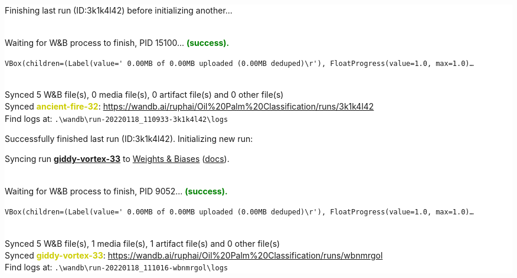 
Finishing last run (ID:3k1k4l42) before initializing another...



<br/>Waiting for W&B process to finish, PID 15100... <strong style="color:green">(success).</strong>



    VBox(children=(Label(value=' 0.00MB of 0.00MB uploaded (0.00MB deduped)\r'), FloatProgress(value=1.0, max=1.0)…



<style>
    table.wandb td:nth-child(1) { padding: 0 10px; text-align: right }
    .wandb-row { display: flex; flex-direction: row; flex-wrap: wrap; width: 100% }
    .wandb-col { display: flex; flex-direction: column; flex-basis: 100%; flex: 1; padding: 10px; }
    </style>
<div class="wandb-row"><div class="wandb-col">
</div><div class="wandb-col">
</div></div>
Synced 5 W&B file(s), 0 media file(s), 0 artifact file(s) and 0 other file(s)
<br/>Synced <strong style="color:#cdcd00">ancient-fire-32</strong>: <a href="https://wandb.ai/ruphai/Oil%20Palm%20Classification/runs/3k1k4l42" target="_blank">https://wandb.ai/ruphai/Oil%20Palm%20Classification/runs/3k1k4l42</a><br/>
Find logs at: <code>.\wandb\run-20220118_110933-3k1k4l42\logs</code><br/>




Successfully finished last run (ID:3k1k4l42). Initializing new run:<br/>




Syncing run <strong><a href="https://wandb.ai/ruphai/Oil%20Palm%20Classification/runs/wbnmrgol" target="_blank">giddy-vortex-33</a></strong> to <a href="https://wandb.ai/ruphai/Oil%20Palm%20Classification" target="_blank">Weights & Biases</a> (<a href="https://docs.wandb.com/integrations/jupyter.html" target="_blank">docs</a>).<br/>





<br/>Waiting for W&B process to finish, PID 9052... <strong style="color:green">(success).</strong>



    VBox(children=(Label(value=' 0.00MB of 0.00MB uploaded (0.00MB deduped)\r'), FloatProgress(value=1.0, max=1.0)…



<style>
    table.wandb td:nth-child(1) { padding: 0 10px; text-align: right }
    .wandb-row { display: flex; flex-direction: row; flex-wrap: wrap; width: 100% }
    .wandb-col { display: flex; flex-direction: column; flex-basis: 100%; flex: 1; padding: 10px; }
    </style>
<div class="wandb-row"><div class="wandb-col">
</div><div class="wandb-col">
</div></div>
Synced 5 W&B file(s), 1 media file(s), 1 artifact file(s) and 0 other file(s)
<br/>Synced <strong style="color:#cdcd00">giddy-vortex-33</strong>: <a href="https://wandb.ai/ruphai/Oil%20Palm%20Classification/runs/wbnmrgol" target="_blank">https://wandb.ai/ruphai/Oil%20Palm%20Classification/runs/wbnmrgol</a><br/>
Find logs at: <code>.\wandb\run-20220118_111016-wbnmrgol\logs</code><br/>
